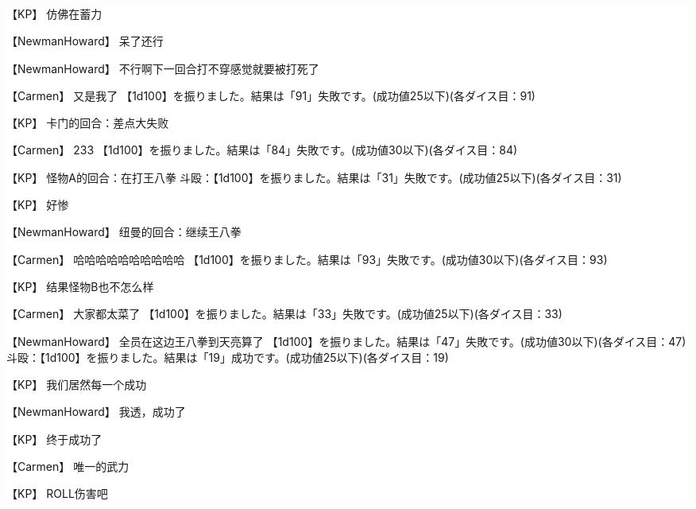 【KP】
仿佛在蓄力

【NewmanHoward】
呆了还行

【NewmanHoward】
不行啊下一回合打不穿感觉就要被打死了

【Carmen】
又是我了
【1d100】を振りました。結果は「91」失敗です。(成功値25以下)(各ダイス目：91)

【KP】
卡门的回合：差点大失败

【Carmen】
233
【1d100】を振りました。結果は「84」失敗です。(成功値30以下)(各ダイス目：84)

【KP】
怪物A的回合：在打王八拳
斗殴：【1d100】を振りました。結果は「31」失敗です。(成功値25以下)(各ダイス目：31)

【KP】
好惨

【NewmanHoward】
纽曼的回合：继续王八拳

【Carmen】
哈哈哈哈哈哈哈哈哈哈
【1d100】を振りました。結果は「93」失敗です。(成功値30以下)(各ダイス目：93)

【KP】
结果怪物B也不怎么样

【Carmen】
大家都太菜了
【1d100】を振りました。結果は「33」失敗です。(成功値25以下)(各ダイス目：33)

【NewmanHoward】
全员在这边王八拳到天亮算了
【1d100】を振りました。結果は「47」失敗です。(成功値30以下)(各ダイス目：47)
斗殴：【1d100】を振りました。結果は「19」成功です。(成功値25以下)(各ダイス目：19)

【KP】
我们居然每一个成功

【NewmanHoward】
我透，成功了

【KP】
终于成功了

【Carmen】
唯一的武力

【KP】
ROLL伤害吧
